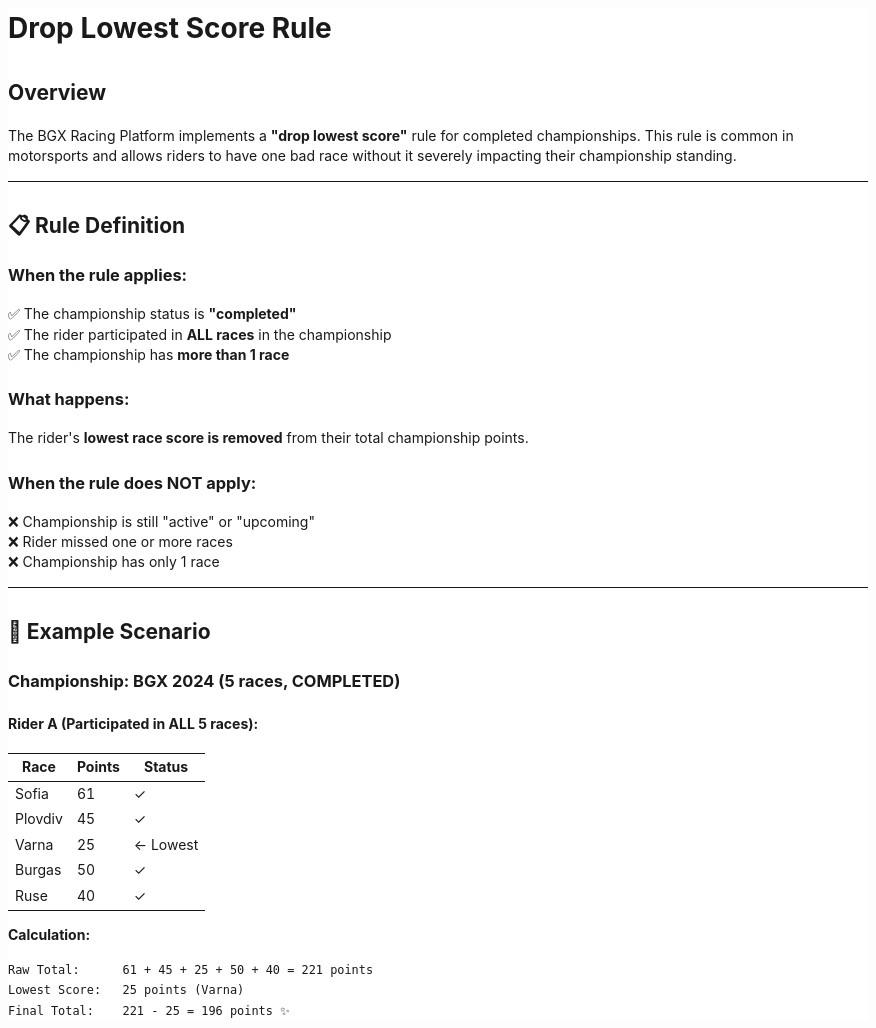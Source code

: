 # Drop Lowest Score Rule

## Overview

The BGX Racing Platform implements a **"drop lowest score"** rule for completed championships. This rule is common in motorsports and allows riders to have one bad race without it severely impacting their championship standing.

---

## 📋 Rule Definition

### **When the rule applies:**

✅ The championship status is **"completed"**  
✅ The rider participated in **ALL races** in the championship  
✅ The championship has **more than 1 race**

### **What happens:**

The rider's **lowest race score is removed** from their total championship points.

### **When the rule does NOT apply:**

❌ Championship is still "active" or "upcoming"  
❌ Rider missed one or more races  
❌ Championship has only 1 race

---

## 🎯 Example Scenario

### Championship: BGX 2024 (5 races, COMPLETED)

#### **Rider A (Participated in ALL 5 races):**

| Race | Points | Status |
|------|--------|--------|
| Sofia | 61 | ✓ |
| Plovdiv | 45 | ✓ |
| Varna | 25 | ← Lowest |
| Burgas | 50 | ✓ |
| Ruse | 40 | ✓ |

**Calculation:**
```
Raw Total:      61 + 45 + 25 + 50 + 40 = 221 points
Lowest Score:   25 points (Varna)
Final Total:    221 - 25 = 196 points ✨
```
